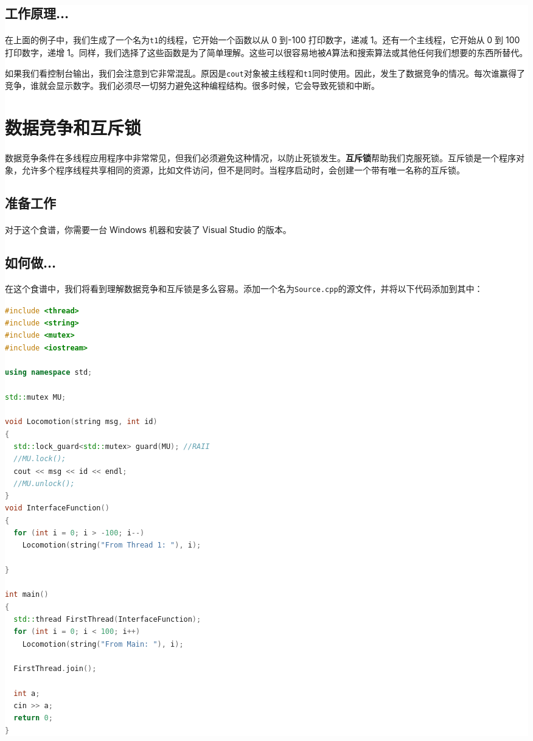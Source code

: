 ## 工作原理…

在上面的例子中，我们生成了一个名为`t1`的线程，它开始一个函数以从 0 到-100 打印数字，递减 1。还有一个主线程，它开始从 0 到 100 打印数字，递增 1。同样，我们选择了这些函数是为了简单理解。这些可以很容易地被*A*算法和搜索算法或其他任何我们想要的东西所替代。

如果我们看控制台输出，我们会注意到它非常混乱。原因是`cout`对象被主线程和`t1`同时使用。因此，发生了数据竞争的情况。每次谁赢得了竞争，谁就会显示数字。我们必须尽一切努力避免这种编程结构。很多时候，它会导致死锁和中断。

# 数据竞争和互斥锁

数据竞争条件在多线程应用程序中非常常见，但我们必须避免这种情况，以防止死锁发生。**互斥锁**帮助我们克服死锁。互斥锁是一个程序对象，允许多个程序线程共享相同的资源，比如文件访问，但不是同时。当程序启动时，会创建一个带有唯一名称的互斥锁。

## 准备工作

对于这个食谱，你需要一台 Windows 机器和安装了 Visual Studio 的版本。

## 如何做…

在这个食谱中，我们将看到理解数据竞争和互斥锁是多么容易。添加一个名为`Source.cpp`的源文件，并将以下代码添加到其中：

```cpp
#include <thread>
#include <string>
#include <mutex>
#include <iostream>

using namespace std;

std::mutex MU;

void Locomotion(string msg, int id)
{
  std::lock_guard<std::mutex> guard(MU); //RAII
  //MU.lock();
  cout << msg << id << endl;
  //MU.unlock();
}
void InterfaceFunction()
{
  for (int i = 0; i > -100; i--)
    Locomotion(string("From Thread 1: "), i);

}

int main()
{
  std::thread FirstThread(InterfaceFunction);
  for (int i = 0; i < 100; i++)
    Locomotion(string("From Main: "), i);

  FirstThread.join();

  int a;
  cin >> a;
  return 0;
}
```
